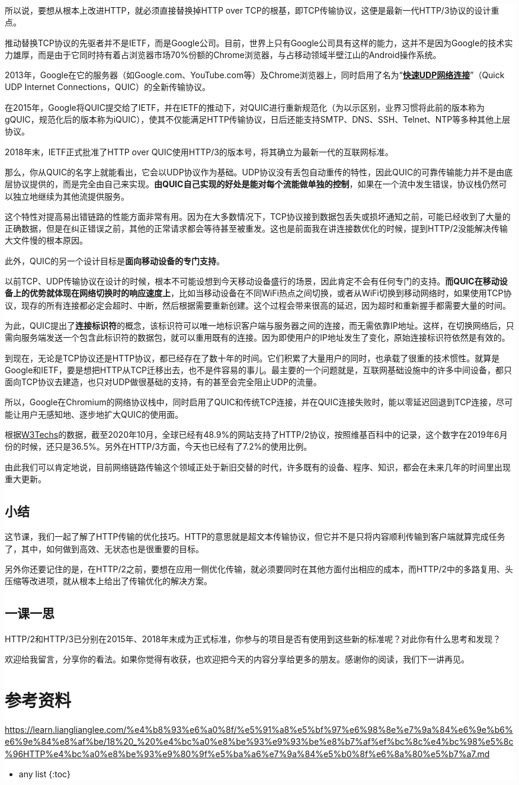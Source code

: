 所以说，要想从根本上改进HTTP，就必须直接替换掉HTTP over TCP的根基，即TCP传输协议，这便是最新一代HTTP/3协议的设计重点。

推动替换TCP协议的先驱者并不是IETF，而是Google公司。目前，世界上只有Google公司具有这样的能力，这并不是因为Google的技术实力雄厚，而是由于它同时持有着占浏览器市场70%份额的Chrome浏览器，与占移动领域半壁江山的Android操作系统。

2013年，Google在它的服务器（如Google.com、YouTube.com等）及Chrome浏览器上，同时启用了名为“[**快速UDP网络连接**](https://en.wikipedia.org/wiki/QUIC)”（Quick UDP Internet Connections，QUIC）的全新传输协议。

在2015年，Google将QUIC提交给了IETF，并在IETF的推动下，对QUIC进行重新规范化（为以示区别，业界习惯将此前的版本称为gQUIC，规范化后的版本称为iQUIC），使其不仅能满足HTTP传输协议，日后还能支持SMTP、DNS、SSH、Telnet、NTP等多种其他上层协议。

2018年末，IETF正式批准了HTTP over QUIC使用HTTP/3的版本号，将其确立为最新一代的互联网标准。

那么，你从QUIC的名字上就能看出，它会以UDP协议作为基础。UDP协议没有丢包自动重传的特性，因此QUIC的可靠传输能力并不是由底层协议提供的，而是完全由自己来实现。**由QUIC自己实现的好处是能对每个流能做单独的控制**，如果在一个流中发生错误，协议栈仍然可以独立地继续为其他流提供服务。

这个特性对提高易出错链路的性能方面非常有用。因为在大多数情况下，TCP协议接到数据包丢失或损坏通知之前，可能已经收到了大量的正确数据，但是在纠正错误之前，其他的正常请求都会等待甚至被重发。这也是前面我在讲连接数优化的时候，提到HTTP/2没能解决传输大文件慢的根本原因。

此外，QUIC的另一个设计目标是**面向移动设备的专门支持**。

以前TCP、UDP传输协议在设计的时候，根本不可能设想到今天移动设备盛行的场景，因此肯定不会有任何专门的支持。**而QUIC在移动设备上的优势就体现在网络切换时的响应速度上**，比如当移动设备在不同WiFi热点之间切换，或者从WiFi切换到移动网络时，如果使用TCP协议，现存的所有连接都必定会超时、中断，然后根据需要重新创建。这个过程会带来很高的延迟，因为超时和重新握手都需要大量的时间。

为此，QUIC提出了**连接标识符**的概念，该标识符可以唯一地标识客户端与服务器之间的连接，而无需依靠IP地址。这样，在切换网络后，只需向服务端发送一个包含此标识符的数据包，就可以重用既有的连接。因为即使用户的IP地址发生了变化，原始连接标识符依然是有效的。

到现在，无论是TCP协议还是HTTP协议，都已经存在了数十年的时间。它们积累了大量用户的同时，也承载了很重的技术惯性。就算是Google和IETF，要是想把HTTP从TCP迁移出去，也不是件容易的事儿。最主要的一个问题就是，互联网基础设施中的许多中间设备，都只面向TCP协议去建造，也只对UDP做很基础的支持，有的甚至会完全阻止UDP的流量。

所以，Google在Chromium的网络协议栈中，同时启用了QUIC和传统TCP连接，并在QUIC连接失败时，能以零延迟回退到TCP连接，尽可能让用户无感知地、逐步地扩大QUIC的使用面。

根据[W3Techs](https://w3techs.com/technologies/overview/site_element)的数据，截至2020年10月，全球已经有48.9%的网站支持了HTTP/2协议，按照维基百科中的记录，这个数字在2019年6月份的时候，还只是36.5%。另外在HTTP/3方面，今天也已经有了7.2%的使用比例。

由此我们可以肯定地说，目前网络链路传输这个领域正处于新旧交替的时代，许多既有的设备、程序、知识，都会在未来几年的时间里出现重大更新。

## 小结

这节课，我们一起了解了HTTP传输的优化技巧。HTTP的意思就是超文本传输协议，但它并不是只将内容顺利传输到客户端就算完成任务了，其中，如何做到高效、无状态也是很重要的目标。

另外你还要记住的是，在HTTP/2之前，要想在应用一侧优化传输，就必须要同时在其他方面付出相应的成本，而HTTP/2中的多路复用、头压缩等改进项，就从根本上给出了传输优化的解决方案。

## 一课一思

HTTP/2和HTTP/3已分别在2015年、2018年末成为正式标准，你参与的项目是否有使用到这些新的标准呢？对此你有什么思考和发现？

欢迎给我留言，分享你的看法。如果你觉得有收获，也欢迎把今天的内容分享给更多的朋友。感谢你的阅读，我们下一讲再见。




# 参考资料

https://learn.lianglianglee.com/%e4%b8%93%e6%a0%8f/%e5%91%a8%e5%bf%97%e6%98%8e%e7%9a%84%e6%9e%b6%e6%9e%84%e8%af%be/18%20_%20%e4%bc%a0%e8%be%93%e9%93%be%e8%b7%af%ef%bc%8c%e4%bc%98%e5%8c%96HTTP%e4%bc%a0%e8%be%93%e9%80%9f%e5%ba%a6%e7%9a%84%e5%b0%8f%e6%8a%80%e5%b7%a7.md

* any list
{:toc}
